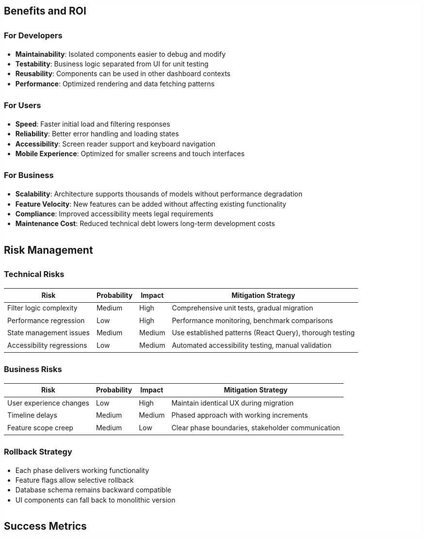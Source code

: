## Benefits and ROI

### For Developers
- **Maintainability**: Isolated components easier to debug and modify
- **Testability**: Business logic separated from UI for unit testing
- **Reusability**: Components can be used in other dashboard contexts
- **Performance**: Optimized rendering and data fetching patterns

### For Users
- **Speed**: Faster initial load and filtering responses
- **Reliability**: Better error handling and loading states
- **Accessibility**: Screen reader support and keyboard navigation
- **Mobile Experience**: Optimized for smaller screens and touch interfaces

### For Business
- **Scalability**: Architecture supports thousands of models without performance degradation
- **Feature Velocity**: New features can be added without affecting existing functionality
- **Compliance**: Improved accessibility meets legal requirements
- **Maintenance Cost**: Reduced technical debt lowers long-term development costs

## Risk Management

### Technical Risks
| Risk | Probability | Impact | Mitigation Strategy |
|------|-------------|--------|-------------------|
| Filter logic complexity | Medium | High | Comprehensive unit tests, gradual migration |
| Performance regression | Low | High | Performance monitoring, benchmark comparisons |
| State management issues | Medium | Medium | Use established patterns (React Query), thorough testing |
| Accessibility regressions | Low | Medium | Automated accessibility testing, manual validation |

### Business Risks
| Risk | Probability | Impact | Mitigation Strategy |
|------|-------------|--------|-------------------|
| User experience changes | Low | High | Maintain identical UX during migration |
| Timeline delays | Medium | Medium | Phased approach with working increments |
| Feature scope creep | Medium | Low | Clear phase boundaries, stakeholder communication |

### Rollback Strategy
- Each phase delivers working functionality
- Feature flags allow selective rollback
- Database schema remains backward compatible
- UI components can fall back to monolithic version

## Success Metrics
